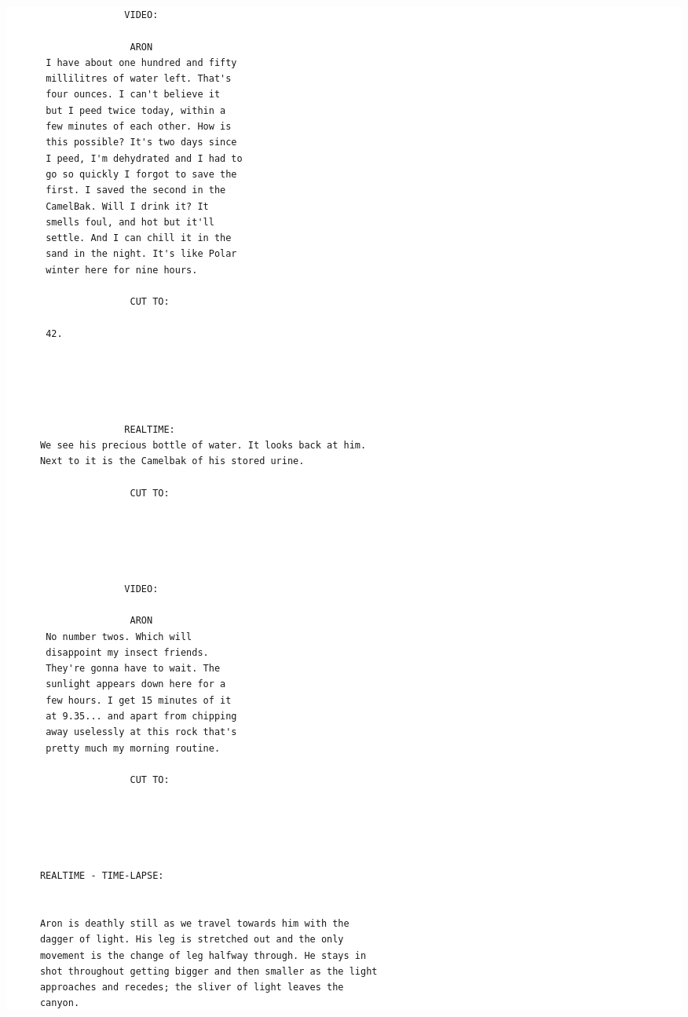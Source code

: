 
                         

                         VIDEO:

                          ARON
           I have about one hundred and fifty
           millilitres of water left. That's
           four ounces. I can't believe it
           but I peed twice today, within a
           few minutes of each other. How is
           this possible? It's two days since
           I peed, I'm dehydrated and I had to
           go so quickly I forgot to save the
           first. I saved the second in the
           CamelBak. Will I drink it? It
           smells foul, and hot but it'll
           settle. And I can chill it in the
           sand in the night. It's like Polar
           winter here for nine hours.

                          CUT TO:

           42.

                         

                         

                         REALTIME:
          We see his precious bottle of water. It looks back at him.
          Next to it is the Camelbak of his stored urine.

                          CUT TO:

                         

                         

                         VIDEO:

                          ARON
           No number twos. Which will
           disappoint my insect friends.
           They're gonna have to wait. The
           sunlight appears down here for a
           few hours. I get 15 minutes of it
           at 9.35... and apart from chipping
           away uselessly at this rock that's
           pretty much my morning routine.

                          CUT TO:

                         

                         

          REALTIME - TIME-LAPSE:

                         
          Aron is deathly still as we travel towards him with the
          dagger of light. His leg is stretched out and the only
          movement is the change of leg halfway through. He stays in
          shot throughout getting bigger and then smaller as the light
          approaches and recedes; the sliver of light leaves the
          canyon.
